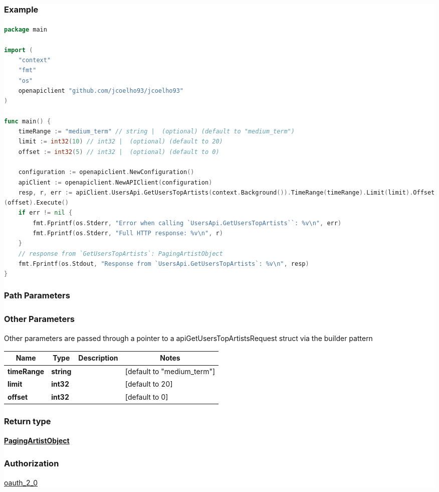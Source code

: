 
### Example

```go
package main

import (
    "context"
    "fmt"
    "os"
    openapiclient "github.com/jcoelho93/jcoelho93"
)

func main() {
    timeRange := "medium_term" // string |  (optional) (default to "medium_term")
    limit := int32(10) // int32 |  (optional) (default to 20)
    offset := int32(5) // int32 |  (optional) (default to 0)

    configuration := openapiclient.NewConfiguration()
    apiClient := openapiclient.NewAPIClient(configuration)
    resp, r, err := apiClient.UsersApi.GetUsersTopArtists(context.Background()).TimeRange(timeRange).Limit(limit).Offset(offset).Execute()
    if err != nil {
        fmt.Fprintf(os.Stderr, "Error when calling `UsersApi.GetUsersTopArtists``: %v\n", err)
        fmt.Fprintf(os.Stderr, "Full HTTP response: %v\n", r)
    }
    // response from `GetUsersTopArtists`: PagingArtistObject
    fmt.Fprintf(os.Stdout, "Response from `UsersApi.GetUsersTopArtists`: %v\n", resp)
}
```

### Path Parameters



### Other Parameters

Other parameters are passed through a pointer to a apiGetUsersTopArtistsRequest struct via the builder pattern


Name | Type | Description  | Notes
------------- | ------------- | ------------- | -------------
 **timeRange** | **string** |  | [default to &quot;medium_term&quot;]
 **limit** | **int32** |  | [default to 20]
 **offset** | **int32** |  | [default to 0]

### Return type

[**PagingArtistObject**](PagingArtistObject.md)

### Authorization

[oauth_2_0](../README.md#oauth_2_0)
